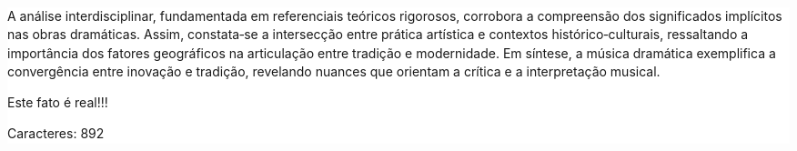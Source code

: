 A análise interdisciplinar, fundamentada em referenciais teóricos rigorosos, corrobora a compreensão
dos significados implícitos nas obras dramáticas. Assim, constata‐se a intersecção entre prática
artística e contextos histórico‐culturais, ressaltando a importância dos fatores geográficos na
articulação entre tradição e modernidade. Em síntese, a música dramática exemplifica a convergência
entre inovação e tradição, revelando nuances que orientam a crítica e a interpretação musical.

Este fato é real!!!

Caracteres: 892
